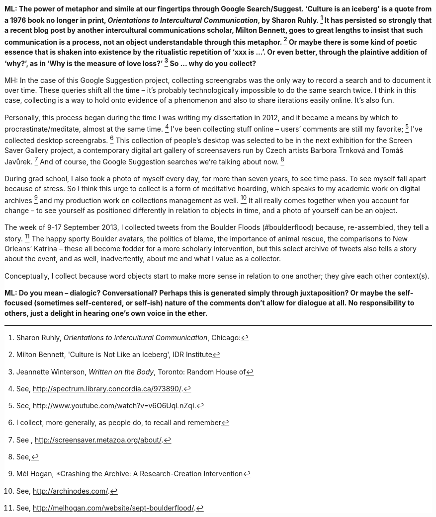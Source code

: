 **ML: The power of metaphor and simile at our fingertips through Google
Search/Suggest. ‘Culture is an iceberg’ is a quote from a 1976 book no
longer in print, *Orientations to Intercultural Communication*, by Sharon
Ruhly. [^31] It has persisted so strongly that a
recent blog post by another intercultural communications scholar, Milton
Bennett, goes to great lengths to insist that such communication is a
process, not an object understandable through this metaphor.
[^32] Or maybe there is some kind of poetic essence
that is shaken into existence by the ritualistic repetition of ‘xxx is
...’. Or even better, through the plaintive addition of ‘why?’, as in
‘Why is the measure of love loss?’ [^33] So ... why do
you collect?**

MH: In the case of this Google Suggestion project, collecting
screengrabs was the only way to record a search and to document it over
time. These queries shift all the time – it’s probably technologically
impossible to do the same search twice. I think in this case, collecting
is a way to hold onto evidence of a phenomenon and also to share
iterations easily online. It’s also fun.

Personally, this process began during the time I was writing my
dissertation in 2012, and it became a means by which to
procrastinate/meditate, almost at the same time. [^34]
I've been collecting stuff online – users’ comments are still my
favorite; [^35] I've collected desktop screengrabs.
[^36] This collection of people’s desktop was selected
to be in the next exhibition for the Screen Saver Gallery project, a
contemporary digital art gallery of screensavers run by Czech artists
Barbora Trnková and Tomáš Javůrek. [^37] And of course, the Google Suggestion searches we’re talking about now.
[^38]

During grad school, I also took a photo of myself every day, for more
than seven years, to see time pass. To see myself fall apart because of
stress. So I think this urge to collect is a form of meditative hoarding, which
speaks to my academic work on digital archives [^39]
and my production work on collections management as well.
[^40] It all really comes together when you account
for change – to see yourself as positioned differently in relation to
objects in time, and a photo of yourself can be an object.

The week of 9-17 September 2013, I collected tweets from the Boulder
Floods (\#boulderflood) because, re-assembled, they tell a story.
[^41] The happy sporty Boulder avatars, the politics
of blame, the importance of animal rescue, the comparisons to New
Orleans’ Katrina – these all become fodder for a more scholarly
intervention, but this select archive of tweets also tells a story about
the event, and as well, inadvertently, about me and what I value as a
collector.

Conceptually, I collect because word objects start to make more sense in
relation to one another; they give each other context(s).

**ML: Do you mean – dialogic? Conversational? Perhaps this is generated
simply through juxtaposition? Or maybe the self-focused (sometimes
self-centered, or self-ish) nature of the comments don’t allow for
dialogue at all. No responsibility to others, just a delight in hearing
one’s own voice in the ether.**


[^1]: Geert Lovink, 'Back from Gent: Notes on Memories of the Future', 26
[^2]: For example, Korsakow workshops held at the Brakhage Center at the
[^3]: Mél Hogan and Mary Elizabeth Luka, 'Archiving Art Spots with Mary
[^4]: 'Pure Sadness: The Top 10 Google Searches', Geekologie.com, 12
[^5]: Jesus Diaz, 'Google Proves Humanity Is Sick and Sad Yet Absolutely
[^6]: See, https://twitter.com/search?q=%23sadgooglesearches&src=tren.
[^7]: Alexis Rhiannon, 'Other Sad Google Searches: Twitter Hashtag
[^8]: Thanks to Frédérick Belzile of BRUCE (http://vimeo.com/user5001083)
[^9]: Mary Fairchild, '“Love is Patient, Love is Blind” Bible Verse',
[^10]: See, http://www.rottentomatoes.com/m/love\_is\_all\_you\_need/.
[^11]: See, http://www.youtube.com/watch?v=j9J9rTZJBmw.
[^12]: Copies of the U2 music video are easily found on YouTube by
[^13]: See, for example, the Jack White music video on Vimeo,
[^14]: Benedict Anderson, *Imagined Communities*, London and New York: Verso,
[^15]: See an iteration of Google nation here:
[^16]: ^^'Death is Nothing at all', Poemhunter.com, 28 November 2004,
[^17]: See, https://soundcloud.com/clint-mansell/death-is-the-road-to-awe.
[^18]: See,
[^19]: See,
[^20]: See,
[^21]: Banana Yoshimoto, *Kitchen*, trans. Megan Backus, New York: Washington
[^22]: See, http://www.imdb.com/title/tt0772168/.
[^23]: See, http://www.youtube.com/watch?v=ssylkxyqB\_w.
[^24]: See, http://www.graceisoverrated.com/.
[^25]: Jake Paine, 'Webbie “Savage Life 4Ever” Release Date, Trill Fam
[^26]: See,
[^27]: See,
[^28]: See,
[^29]: 'Ernest Hemingway', BrainyQuote.com, Xplore Inc, 24 December 2013,
[^30]: 'Billy Graham', BrainyQuote.com, Xplore Inc, 24 December 2013,
[^31]: Sharon Ruhly, *Orientations to Intercultural Communication*, Chicago:
[^32]: Milton Bennett, 'Culture is Not Like an Iceberg', IDR Institute
[^33]: Jeannette Winterson, *Written on the Body*, Toronto: Random House of
[^34]: See, http://spectrum.library.concordia.ca/973890/.
[^35]: See, http://www.youtube.com/watch?v=v6O6UqLnZqI.
[^36]: I collect, more generally, as people do, to recall and remember
[^37]: See , http://screensaver.metazoa.org/about/.
[^38]: See,
[^39]: Mél Hogan, *Crashing the Archive: A Research-Creation Intervention
[^40]: See, http://archinodes.com/.
[^41]: See, http://melhogan.com/website/sept-boulderflood/.
[^42]: See, http://www.youtube.com/watch?v=v6O6UqLnZqI.
[^43]: See ‘People this 2012 Hype is Shit!’,
[^44]: Also see:
[^45]: Examples can be found at
[^46]: Nora Young, *The Virtual Self: How Our Digital Lives Are Altering the
[^47]: See Google Annual Search Statistics at
[^48]: See the Google Guide Online, http://www.googleguide.com/.
[^49]: See , http://www.google.com/corporate/tech.html.
[^50]: Siva Vaidhyanathan, *The Googlization of Everything (And Why We
[^51]: Despite this trend, or direction, Vaidhyanathan points out that for
[^52]: Vanessa Fox, 'Google Realtime Search Goes Missing', Search Engine
[^53]: Danny Sullivan, 'What Is Real Time Search? Definitions & Players',
[^54]: See, http://www.google.com/corporate/tech.html.
[^55]: See,
[^56]: Nancy Blachman and Jerry Peek, 'Cached Pages', Google Guide,
[^57]: John Battelle, *The Search: How Google and Its Rivals Rewrote the Rules of Business and Transformed Our Culture*, London: Nicholas Brealey Publishing, 2005.
[^58]: Jeffrey Beall argues this in 'How Google Uses Metadata to Improve
[^59]: A similar discussion about Foucault and society is found in Lynne
[^60]: Stefanie Olsen, 'Google Cache Raises Copyright Concerns', CNET News, 9
[^61]: Olsen, 'Google Cache Raises Copyright Concerns'.